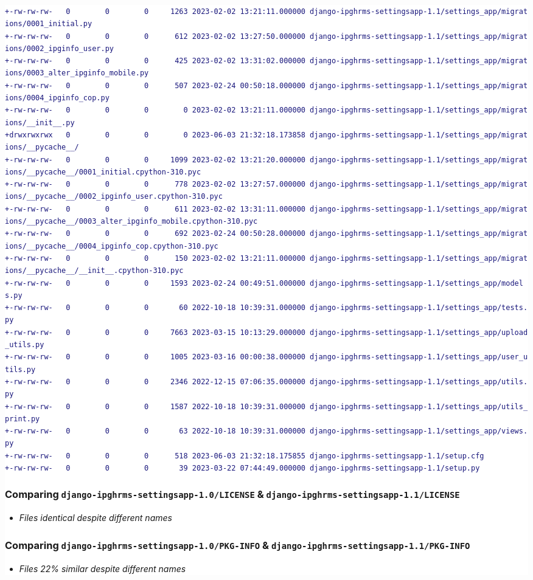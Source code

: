```diff
+-rw-rw-rw-   0        0        0     1263 2023-02-02 13:21:11.000000 django-ipghrms-settingsapp-1.1/settings_app/migrations/0001_initial.py
+-rw-rw-rw-   0        0        0      612 2023-02-02 13:27:50.000000 django-ipghrms-settingsapp-1.1/settings_app/migrations/0002_ipginfo_user.py
+-rw-rw-rw-   0        0        0      425 2023-02-02 13:31:02.000000 django-ipghrms-settingsapp-1.1/settings_app/migrations/0003_alter_ipginfo_mobile.py
+-rw-rw-rw-   0        0        0      507 2023-02-24 00:50:18.000000 django-ipghrms-settingsapp-1.1/settings_app/migrations/0004_ipginfo_cop.py
+-rw-rw-rw-   0        0        0        0 2023-02-02 13:21:11.000000 django-ipghrms-settingsapp-1.1/settings_app/migrations/__init__.py
+drwxrwxrwx   0        0        0        0 2023-06-03 21:32:18.173858 django-ipghrms-settingsapp-1.1/settings_app/migrations/__pycache__/
+-rw-rw-rw-   0        0        0     1099 2023-02-02 13:21:20.000000 django-ipghrms-settingsapp-1.1/settings_app/migrations/__pycache__/0001_initial.cpython-310.pyc
+-rw-rw-rw-   0        0        0      778 2023-02-02 13:27:57.000000 django-ipghrms-settingsapp-1.1/settings_app/migrations/__pycache__/0002_ipginfo_user.cpython-310.pyc
+-rw-rw-rw-   0        0        0      611 2023-02-02 13:31:11.000000 django-ipghrms-settingsapp-1.1/settings_app/migrations/__pycache__/0003_alter_ipginfo_mobile.cpython-310.pyc
+-rw-rw-rw-   0        0        0      692 2023-02-24 00:50:28.000000 django-ipghrms-settingsapp-1.1/settings_app/migrations/__pycache__/0004_ipginfo_cop.cpython-310.pyc
+-rw-rw-rw-   0        0        0      150 2023-02-02 13:21:11.000000 django-ipghrms-settingsapp-1.1/settings_app/migrations/__pycache__/__init__.cpython-310.pyc
+-rw-rw-rw-   0        0        0     1593 2023-02-24 00:49:51.000000 django-ipghrms-settingsapp-1.1/settings_app/models.py
+-rw-rw-rw-   0        0        0       60 2022-10-18 10:39:31.000000 django-ipghrms-settingsapp-1.1/settings_app/tests.py
+-rw-rw-rw-   0        0        0     7663 2023-03-15 10:13:29.000000 django-ipghrms-settingsapp-1.1/settings_app/upload_utils.py
+-rw-rw-rw-   0        0        0     1005 2023-03-16 00:00:38.000000 django-ipghrms-settingsapp-1.1/settings_app/user_utils.py
+-rw-rw-rw-   0        0        0     2346 2022-12-15 07:06:35.000000 django-ipghrms-settingsapp-1.1/settings_app/utils.py
+-rw-rw-rw-   0        0        0     1587 2022-10-18 10:39:31.000000 django-ipghrms-settingsapp-1.1/settings_app/utils_print.py
+-rw-rw-rw-   0        0        0       63 2022-10-18 10:39:31.000000 django-ipghrms-settingsapp-1.1/settings_app/views.py
+-rw-rw-rw-   0        0        0      518 2023-06-03 21:32:18.175855 django-ipghrms-settingsapp-1.1/setup.cfg
+-rw-rw-rw-   0        0        0       39 2023-03-22 07:44:49.000000 django-ipghrms-settingsapp-1.1/setup.py
```

### Comparing `django-ipghrms-settingsapp-1.0/LICENSE` & `django-ipghrms-settingsapp-1.1/LICENSE`

 * *Files identical despite different names*

### Comparing `django-ipghrms-settingsapp-1.0/PKG-INFO` & `django-ipghrms-settingsapp-1.1/PKG-INFO`

 * *Files 22% similar despite different names*
